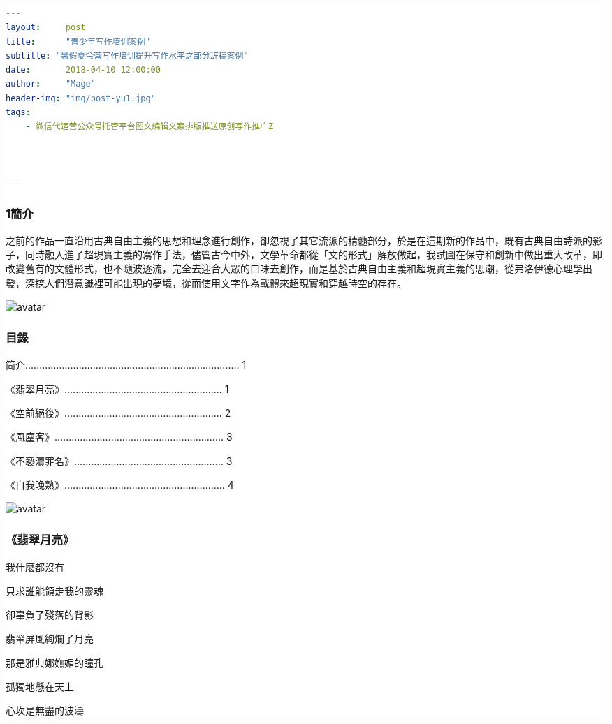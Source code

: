 ```yaml
---
layout:     post
title:      "青少年写作培训案例"
subtitle: "暑假夏令营写作培训提升写作水平之部分辞稿案例"
date:       2018-04-10 12:00:00
author:     "Mage"
header-img: "img/post-yu1.jpg"
tags:
    - 微信代运营公众号托管平台图文编辑文案排版推送原创写作推广Z



---
```


### 1簡介

之前的作品一直沿用古典自由主義的思想和理念進行創作，卻忽視了其它流派的精髓部分，於是在這期新的作品中，既有古典自由詩派的影子，同時融入進了超現實主義的寫作手法，儘管古今中外，文學革命都從「文的形式」解放做起，我試圖在保守和創新中做出重大改革，即改變舊有的文體形式，也不隨波逐流，完全去迎合大眾的口味去創作，而是基於古典自由主義和超現實主義的思潮，從弗洛伊德心理學出發，深挖人們潛意識裡可能出現的夢境，從而使用文字作為載體來超現實和穿越時空的存在。

![avatar](http://www.dmeiti.com/uploadfile/image/20160711/20160711015356_76162.jpg)

### 目錄



简介............................................................................    1

《翡翠月亮》........................................................    1

《空前絕後》........................................................    2

《風塵客》............................................................    3

《不褻瀆罪名》.....................................................    3

《自我晚熟》.........................................................    4

![avatar](http://www.dmeiti.com/uploadfile/image/20160711/20160711015405_76703.jpg)

### 《翡翠月亮》

我什麼都沒有

只求誰能領走我的靈魂

卻辜負了殘落的背影

翡翠屏風絢爛了月亮

那是雅典娜嫵媚的瞳孔

孤獨地懸在天上

心坎是無盡的波濤
